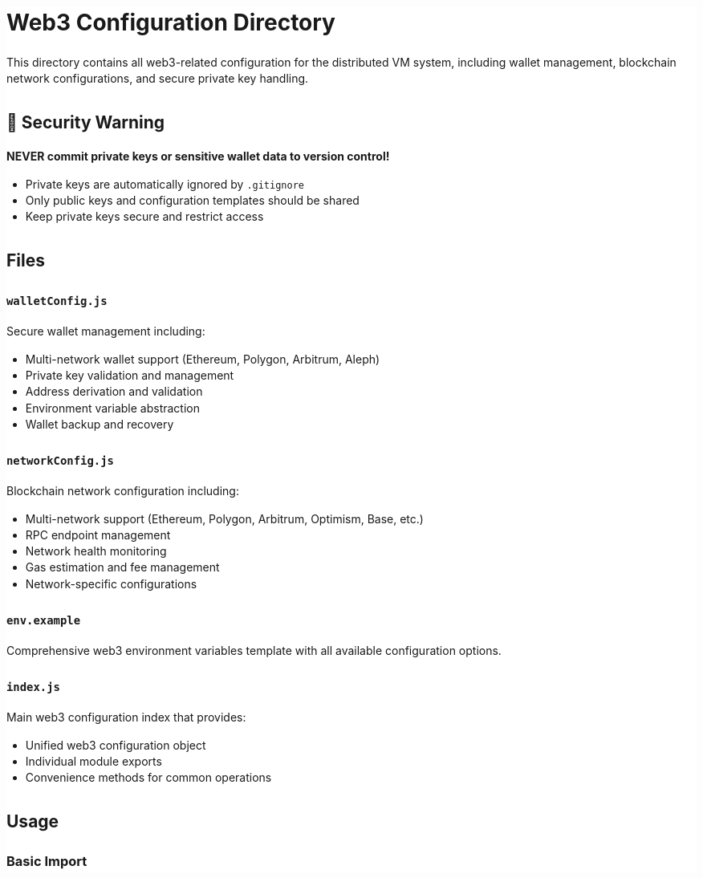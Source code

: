 # Web3 Configuration Directory

This directory contains all web3-related configuration for the distributed VM system, including wallet management, blockchain network configurations, and secure private key handling.

## 🚨 Security Warning

**NEVER commit private keys or sensitive wallet data to version control!**

- Private keys are automatically ignored by `.gitignore`
- Only public keys and configuration templates should be shared
- Keep private keys secure and restrict access

## Files

### `walletConfig.js`

Secure wallet management including:

- Multi-network wallet support (Ethereum, Polygon, Arbitrum, Aleph)
- Private key validation and management
- Address derivation and validation
- Environment variable abstraction
- Wallet backup and recovery

### `networkConfig.js`

Blockchain network configuration including:

- Multi-network support (Ethereum, Polygon, Arbitrum, Optimism, Base, etc.)
- RPC endpoint management
- Network health monitoring
- Gas estimation and fee management
- Network-specific configurations

### `env.example`

Comprehensive web3 environment variables template with all available configuration options.

### `index.js`

Main web3 configuration index that provides:

- Unified web3 configuration object
- Individual module exports
- Convenience methods for common operations

## Usage

### Basic Import
